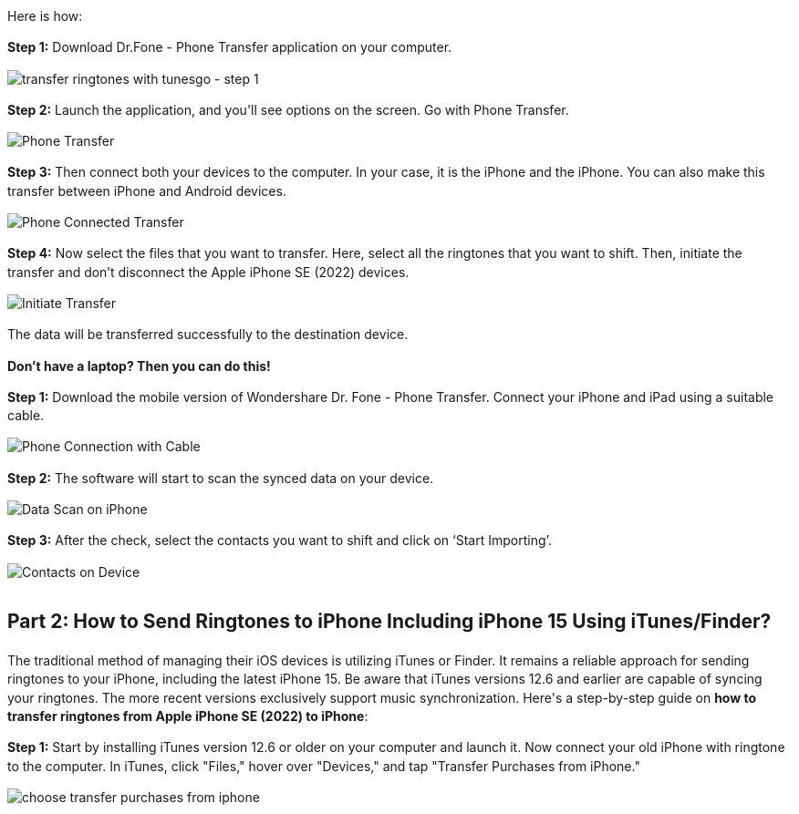 Here is how:

**Step 1:** Download Dr.Fone - Phone Transfer application on your computer.



![transfer ringtones with tunesgo - step 1](https://images.wondershare.com/drfone/mobiletrans/df-phone-transfer.png "tunesgo")

**Step 2:** Launch the application, and you'll see options on the screen. Go with Phone Transfer.

![Phone Transfer](https://images.wondershare.com/drfone/guide/drfone-home.png "phone to phone transfer")

**Step 3:** Then connect both your devices to the computer. In your case, it is the iPhone and the iPhone. You can also make this transfer between iPhone and Android devices.

![Phone Connected Transfer](https://images.wondershare.com/drfone/guide/transfer-ios-to-android-1.png "select the target iphone")

**Step 4:** Now select the files that you want to transfer. Here, select all the ringtones that you want to shift. Then, initiate the transfer and don’t disconnect the Apple iPhone SE (2022) devices.

![Initiate Transfer](https://images.wondershare.com/drfone/guide/transfer-ios-to-android-4.png "select music")

The data will be transferred successfully to the destination device.



**Don’t have a laptop? Then you can do this!**

**Step 1:** Download the mobile version of Wondershare Dr. Fone - Phone Transfer. Connect your iPhone and iPad using a suitable cable.

![Phone Connection with Cable](https://images.wondershare.com/drfone/drfone/drfone-switch-app-migrate-1.jpg "tunesgo music management")

**Step 2:** The software will start to scan the synced data on your device.

![Data Scan on iPhone](https://images.wondershare.com/drfone/drfone/drfone-switch-app-migrate-4.jpg "tunesgo music management")

**Step 3:** After the check, select the contacts you want to shift and click on ‘Start Importing’.

![Contacts on Device](https://images.wondershare.com/drfone/drfone/drfone-switch-app-migrate-3.jpg "transfer ringtones")

## Part 2: How to Send Ringtones to iPhone Including iPhone 15 Using iTunes/Finder?

The traditional method of managing their iOS devices is utilizing iTunes or Finder. It remains a reliable approach for sending ringtones to your iPhone, including the latest iPhone 15. Be aware that iTunes versions 12.6 and earlier are capable of syncing your ringtones. The more recent versions exclusively support music synchronization. Here's a step-by-step guide on **how to transfer ringtones from Apple iPhone SE (2022) to iPhone**:

**Step 1:** Start by installing iTunes version 12.6 or older on your computer and launch it. Now connect your old iPhone with ringtone to the computer. In iTunes, click "Files," hover over "Devices," and tap "Transfer Purchases from iPhone."

![choose transfer purchases from iphone](https://images.wondershare.com/drfone/article/2023/11/send-ringtone-iphone-to-iphone-1.jpg)
